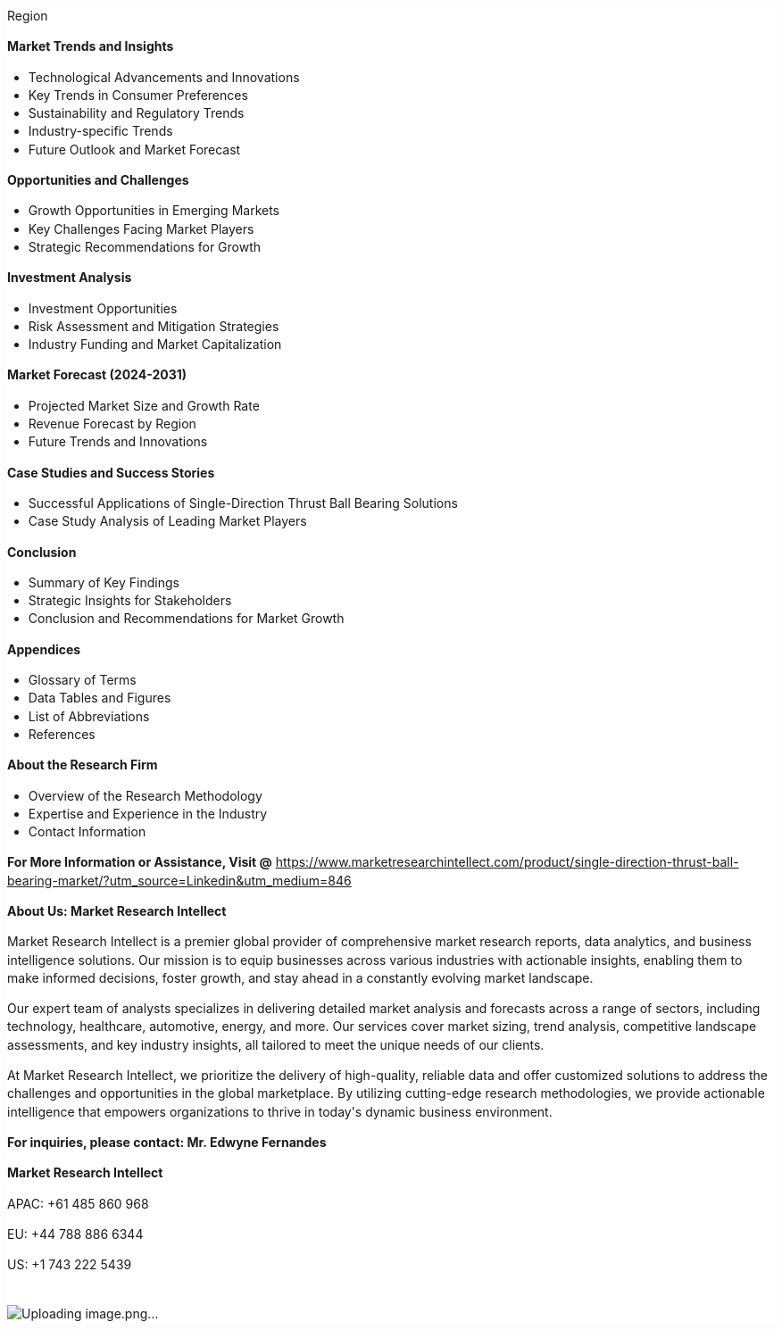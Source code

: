 Region</li></ul><p><strong>Market Trends and Insights</strong></p><ul><li>Technological Advancements and Innovations</li><li>Key Trends in Consumer Preferences</li><li>Sustainability and Regulatory Trends</li><li>Industry-specific Trends</li><li>Future Outlook and Market Forecast</li></ul><p><strong>Opportunities and Challenges</strong></p><ul><li>Growth Opportunities in Emerging Markets</li><li>Key Challenges Facing Market Players</li><li>Strategic Recommendations for Growth</li></ul><p><strong>Investment Analysis</strong></p><ul><li>Investment Opportunities</li><li>Risk Assessment and Mitigation Strategies</li><li>Industry Funding and Market Capitalization</li></ul><p><strong>Market Forecast (2024-2031)</strong></p><ul><li>Projected Market Size and Growth Rate</li><li>Revenue Forecast by Region</li><li>Future Trends and Innovations</li></ul><p><strong>Case Studies and Success Stories</strong></p><ul><li>Successful Applications of Single-Direction Thrust Ball Bearing Solutions</li><li>Case Study Analysis of Leading Market Players</li></ul><p><strong>Conclusion</strong></p><ul><li>Summary of Key Findings</li><li>Strategic Insights for Stakeholders</li><li>Conclusion and Recommendations for Market Growth</li></ul><p><strong>Appendices</strong></p><ul><li>Glossary of Terms</li><li>Data Tables and Figures</li><li>List of Abbreviations</li><li>References</li></ul><p><strong>About the Research Firm</strong></p><ul><li>Overview of the Research Methodology</li><li>Expertise and Experience in the Industry</li><li>Contact Information</li></ul></div><div class="article-main__content" data-test-id="publishing-text-block"><p><span class="font-[700]"><strong>For More Information or Assistance, Visit @</strong>&nbsp;<a href="https://www.marketresearchintellect.com/product/single-direction-thrust-ball-bearing-market/?utm_source=Linkedin&utm_medium=846">https://www.marketresearchintellect.com/product/single-direction-thrust-ball-bearing-market/?utm_source=Linkedin&utm_medium=846</a></span></p><p><strong>About Us: Market Research Intellect</strong></p><p>Market Research Intellect is a premier global provider of comprehensive market research reports, data analytics, and business intelligence solutions. Our mission is to equip businesses across various industries with actionable insights, enabling them to make informed decisions, foster growth, and stay ahead in a constantly evolving market landscape.</p><p>Our expert team of analysts specializes in delivering detailed market analysis and forecasts across a range of sectors, including technology, healthcare, automotive, energy, and more. Our services cover market sizing, trend analysis, competitive landscape assessments, and key industry insights, all tailored to meet the unique needs of our clients.</p><p>At Market Research Intellect, we prioritize the delivery of high-quality, reliable data and offer customized solutions to address the challenges and opportunities in the global marketplace. By utilizing cutting-edge research methodologies, we provide actionable intelligence that empowers organizations to thrive in today's dynamic business environment.</p><p><strong>For inquiries, please contact: Mr. Edwyne Fernandes</strong></p><p><strong>Market Research Intellect</strong></p><p>APAC: +61 485 860 968</p><p>EU: +44 788 886 6344</p><p>US: +1 743 222 5439</p></div><div class="article-main__content" data-test-id="publishing-text-block">&nbsp;</div>
![Uploading image.png…]()
